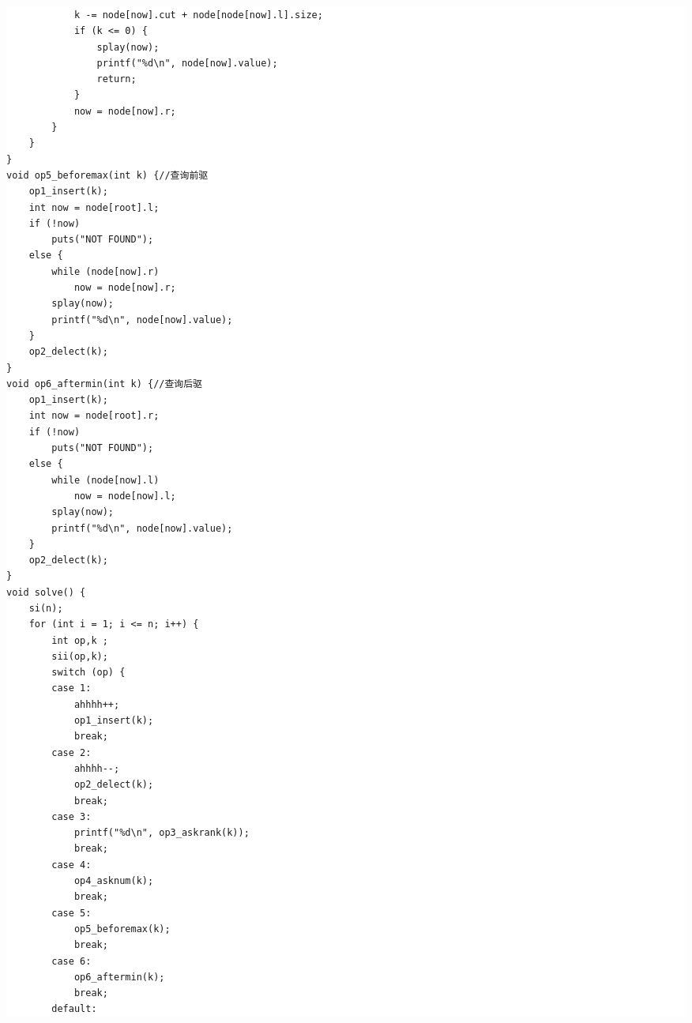 ```
			k -= node[now].cut + node[node[now].l].size;
			if (k <= 0) {
				splay(now);
				printf("%d\n", node[now].value);
				return;
			}
			now = node[now].r;
		}
	}
}
void op5_beforemax(int k) {//查询前驱
	op1_insert(k);
	int now = node[root].l;
	if (!now)
		puts("NOT FOUND");
	else {
		while (node[now].r)
			now = node[now].r;
		splay(now);
		printf("%d\n", node[now].value);
	}
	op2_delect(k);
}
void op6_aftermin(int k) {//查询后驱
	op1_insert(k);
	int now = node[root].r;
	if (!now) 
		puts("NOT FOUND");
	else {
		while (node[now].l)
			now = node[now].l;
		splay(now);
		printf("%d\n", node[now].value);
	}
	op2_delect(k);
}
void solve() {
	si(n);
	for (int i = 1; i <= n; i++) {
		int op,k ;
		sii(op,k);
		switch (op) {
		case 1: 
			ahhhh++;
			op1_insert(k);
			break;
		case 2: 
			ahhhh--;
			op2_delect(k); 
			break;
		case 3:
			printf("%d\n", op3_askrank(k));
			break;
		case 4:
			op4_asknum(k);
			break;
		case 5:
			op5_beforemax(k);
			break;
		case 6:
			op6_aftermin(k);
			break;
		default:
```